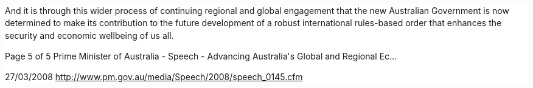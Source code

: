   And it is through this wider process of continuing regional and global engagement that the new Australian Government is  now  determined  to  make  its  contribution  to  the  future  development  of  a  robust  international  rules-based order  that   enhances the security and economic wellbeing of us all. 

  Page 5 of 5 Prime Minister of Australia - Speech - Advancing Australia's Global and Regional Ec...

  27/03/2008 http://www.pm.gov.au/media/Speech/2008/speech_0145.cfm

